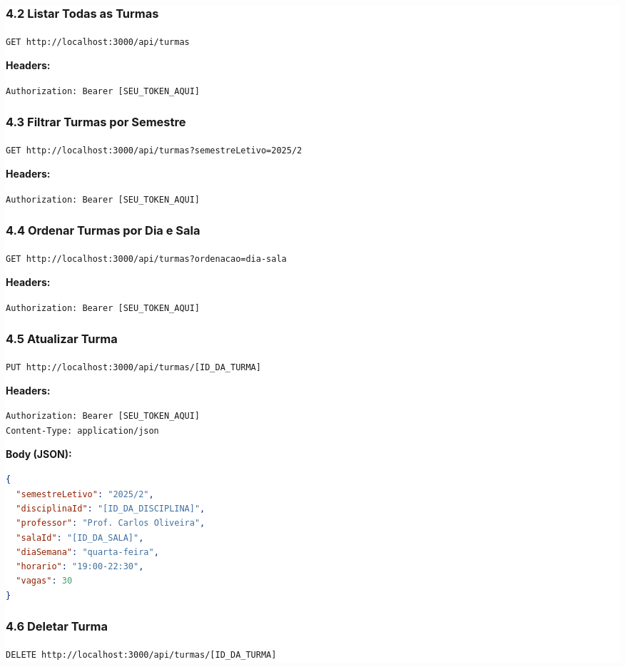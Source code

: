 ### **4.2 Listar Todas as Turmas**
```
GET http://localhost:3000/api/turmas
```

**Headers:**
```
Authorization: Bearer [SEU_TOKEN_AQUI]
```

### **4.3 Filtrar Turmas por Semestre**
```
GET http://localhost:3000/api/turmas?semestreLetivo=2025/2
```

**Headers:**
```
Authorization: Bearer [SEU_TOKEN_AQUI]
```

### **4.4 Ordenar Turmas por Dia e Sala**
```
GET http://localhost:3000/api/turmas?ordenacao=dia-sala
```

**Headers:**
```
Authorization: Bearer [SEU_TOKEN_AQUI]
```

### **4.5 Atualizar Turma**
```
PUT http://localhost:3000/api/turmas/[ID_DA_TURMA]
```

**Headers:**
```
Authorization: Bearer [SEU_TOKEN_AQUI]
Content-Type: application/json
```

**Body (JSON):**
```json
{
  "semestreLetivo": "2025/2",
  "disciplinaId": "[ID_DA_DISCIPLINA]",
  "professor": "Prof. Carlos Oliveira",
  "salaId": "[ID_DA_SALA]",
  "diaSemana": "quarta-feira",
  "horario": "19:00-22:30",
  "vagas": 30
}
```

### **4.6 Deletar Turma**
```
DELETE http://localhost:3000/api/turmas/[ID_DA_TURMA]
```
